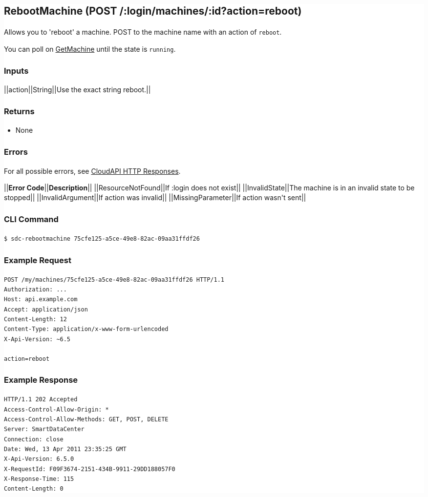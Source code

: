 ## RebootMachine (POST /:login/machines/:id?action=reboot)

Allows you to 'reboot' a machine.  POST to the machine name
with an action of `reboot`.

You can poll on [GetMachine](#GetMachine) until the state is `running`.

### Inputs

||action||String||Use the exact string reboot.||

### Returns

* None

### Errors

For all possible errors, see [CloudAPI HTTP Responses](#cloudapi-http-responses).

||**Error Code**||**Description**||
||ResourceNotFound||If :login does not exist||
||InvalidState||The machine is in an invalid state to be stopped||
||InvalidArgument||If action was invalid||
||MissingParameter||If action wasn't sent||

### CLI Command

    $ sdc-rebootmachine 75cfe125-a5ce-49e8-82ac-09aa31ffdf26

### Example Request

    POST /my/machines/75cfe125-a5ce-49e8-82ac-09aa31ffdf26 HTTP/1.1
    Authorization: ...
    Host: api.example.com
    Accept: application/json
    Content-Length: 12
    Content-Type: application/x-www-form-urlencoded
    X-Api-Version: ~6.5

    action=reboot

### Example Response

    HTTP/1.1 202 Accepted
    Access-Control-Allow-Origin: *
    Access-Control-Allow-Methods: GET, POST, DELETE
    Server: SmartDataCenter
    Connection: close
    Date: Wed, 13 Apr 2011 23:35:25 GMT
    X-Api-Version: 6.5.0
    X-RequestId: F09F3674-2151-434B-9911-29DD188057F0
    X-Response-Time: 115
    Content-Length: 0
